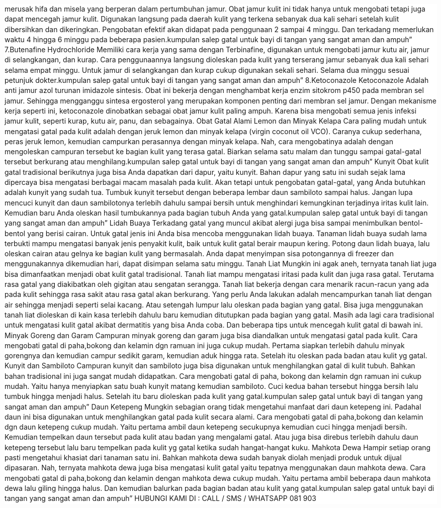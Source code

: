 merusak hifa dan misela yang berperan dalam pertumbuhan jamur. Obat jamur kulit ini tidak hanya untuk mengobati tetapi juga dapat mencegah jamur kulit. Digunakan langsung pada daerah kulit yang terkena sebanyak dua kali sehari setelah kulit dibersihkan dan dikeringkan. Pengobatan efektif akan didapat pada penggunaan 2 sampai 4 minggu. Dan terkadang memerlukan waktu 4 hingga 6 minggu pada beberapa pasien.kumpulan salep gatal untuk bayi di tangan yang sangat aman dan ampuh”  7.Butenafine Hydrochloride  Memiliki cara kerja yang sama dengan Terbinafine, digunakan untuk mengobati jamur kutu air, jamur di selangkangan, dan kurap. Cara penggunaannya langsung dioleskan pada kulit yang terserang jamur sebanyak dua kali sehari selama empat minggu. Untuk jamur di selangkangan dan kurap cukup digunakan sekali sehari. Selama dua minggu sesuai petunjuk dokter.kumpulan salep gatal untuk bayi di tangan yang sangat aman dan ampuh”  8.Ketoconazole  Ketoconazole Adalah anti jamur azol turunan imidazole sintesis. Obat ini bekerja dengan menghambat kerja enzim sitokrom p450 pada membran sel jamur. Sehingga mengganggu sintesa ergosterol yang merupakan komponen penting dari membran sel jamur. Dengan mekanisme kerja seperti ini, ketoconazole dinobatkan sebagai obat jamur kulit paling ampuh. Karena bisa mengobati semua jenis infeksi jamur kulit, seperti kurap, kutu air, panu, dan sebagainya.  Obat Gatal Alami  Lemon dan Minyak Kelapa  Cara paling mudah untuk mengatasi gatal pada kulit adalah dengan jeruk lemon dan minyak kelapa (virgin coconut oil VCO). Caranya cukup sederhana, peras jeruk lemon, kemudian campurkan perasannya dengan minyak kelapa. Nah, cara mengobatinya adalah dengan mengoleskan campuran tersebut ke bagian kulit yang terasa gatal. Biarkan selama satu malam dan tunggu sampai gatal-gatal tersebut berkurang atau menghilang.kumpulan salep gatal untuk bayi di tangan yang sangat aman dan ampuh”  Kunyit  Obat kulit gatal tradisional berikutnya juga bisa Anda dapatkan dari dapur, yaitu kunyit. Bahan dapur yang satu ini sudah sejak lama dipercaya bisa mengatasi berbagai macam masalah pada kulit. Akan tetapi untuk pengobatan gatal-gatal, yang Anda butuhkan adalah kunyit yang sudah tua. Tumbuk kunyit tersebut dengan beberapa lembar daun sambiloto sampai halus. Jangan lupa mencuci kunyit dan daun sambilotonya terlebih dahulu sampai bersih untuk menghindari kemungkinan terjadinya iritas kulit lain. Kemudian baru Anda oleskan hasil tumbukannya pada bagian tubuh Anda yang gatal.kumpulan salep gatal untuk bayi di tangan yang sangat aman dan ampuh”  Lidah Buaya  Terkadang gatal yang muncul akibat alergi juga bisa sampai menimbulkan bentol-bentol yang berisi cairan. Untuk gatal jenis ini Anda bisa mencoba menggunakan lidah buaya. Tanaman lidah buaya sudah lama terbukti mampu mengatasi banyak jenis penyakit kulit, baik untuk kulit gatal berair maupun kering. Potong daun lidah buaya, lalu oleskan cairan atau gelnya ke bagian kulit yang bermasalah. Anda dapat menyimpan sisa potongannya di freezer dan menggunakannya dikemudian hari, dapat disimpan selama satu minggu.  Tanah Liat  Mungkin ini agak aneh, ternyata tanah liat juga bisa dimanfaatkan menjadi obat kulit gatal tradisional. Tanah liat mampu mengatasi iritasi pada kulit dan juga rasa gatal. Terutama rasa gatal yang diakibatkan oleh gigitan atau sengatan serangga. Tanah liat bekerja dengan cara menarik racun-racun yang ada pada kulit sehingga rasa sakit atau rasa gatal akan berkurang. Yang perlu Anda lakukan adalah mencampurkan tanah liat dengan air sehingga menjadi seperti selai kacang. Atau setengah lumpur lalu oleskan pada bagian yang gatal. Bisa juga menggunakan tanah liat dioleskan di kain kasa terlebih dahulu baru kemudian ditutupkan pada bagian yang gatal. Masih ada lagi cara tradisional untuk mengatasi kulit gatal akibat dermatitis yang bisa Anda coba. Dan beberapa tips untuk mencegah kulit gatal di bawah ini.  Minyak Goreng dan Garam  Campuran minyak goreng dan garam juga bisa diandalkan untuk mengatasi gatal pada kulit. Cara mengobati gatal di paha,bokong dan kelamin dgn ramuan ini juga cukup mudah. Pertama siapkan terlebih dahulu minyak gorengnya dan kemudian campur sedikit garam, kemudian aduk hingga rata. Setelah itu oleskan pada badan atau kulit yg gatal.  Kunyit dan Sambiloto  Campuran kunyit dan sambiloto juga bisa digunakan untuk menghilangkan gatal di kulit tubuh. Bahkan bahan tradisional ini juga sangat mudah didapatkan. Cara mengobati gatal di paha, bokong dan kelamin dgn ramuan ini cukup mudah. Yaitu hanya menyiapkan satu buah kunyit matang kemudian sambiloto. Cuci kedua bahan tersebut hingga bersih lalu tumbuk hingga menjadi halus. Setelah itu baru dioleskan pada kulit yang gatal.kumpulan salep gatal untuk bayi di tangan yang sangat aman dan ampuh”  Daun Ketepeng  Mungkin sebagian orang tidak mengetahui manfaat dari daun ketepeng ini. Padahal daun ini bisa digunakan untuk menghilangkan gatal pada kulit secara alami. Cara mengobati gatal di paha,bokong dan kelamin dgn daun ketepeng cukup mudah. Yaitu pertama ambil daun ketepeng secukupnya kemudian cuci hingga menjadi bersih. Kemudian tempelkan daun tersebut pada kulit atau badan yang mengalami gatal. Atau juga bisa direbus terlebih dahulu daun ketepeng tersebut lalu baru tempelkan pada kulit yg gatal ketika sudah hangat-hangat kuku.  Mahkota Dewa  Hampir setiap orang pasti mengetahui khasiat dari tanaman satu ini. Bahkan mahkota dewa sudah banyak diolah menjadi produk untuk dijual dipasaran. Nah, ternyata mahkota dewa juga bisa mengatasi kulit gatal yaitu tepatnya menggunakan daun mahkota dewa. Cara mengobati gatal di paha,bokong dan kelamin dengan mahkota dewa cukup mudah. Yaitu pertama ambil beberapa daun mahkota dewa lalu giling hingga halus. Dan kemudian balurkan pada bagian badan atau kulit yang gatal.kumpulan salep gatal untuk bayi di tangan yang sangat aman dan ampuh”    HUBUNGI KAMI DI :  CALL / SMS / WHATSAPP 081 903